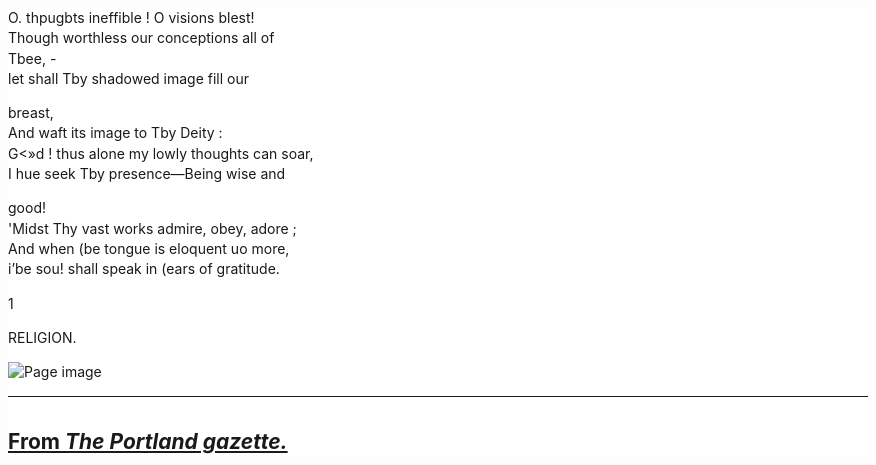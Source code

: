 O. thpugbts ineffible ! O visions blest!  
Though worthless our conceptions all of  
Tbee, -  
let shall Tby shadowed image fill our  
  
breast,  
And waft its image to Tby Deity :  
G&lt;»d ! thus alone my lowly thoughts can soar,  
I hue seek Tby presence—Being wise and  
  
good!  
&#x27;Midst Thy vast works admire, obey, adore ;  
And when (be tongue is eloquent uo more,  
i’be sou! shall speak in (ears of gratitude.  
  
1  
  
RELIGION.  

</td><td style="width: 50%; max-height: 75%; margin: auto; display: block;">
<img alt="Page image" src="https://tile.loc.gov/image-services/iiif/service:ndnp:rp:batch_rp_gorgon_ver01:data:sn83025442:00513689111:1821112301:0376/pct:39.083302,13.554769,35.089388,82.049090/!600,600/0/default.jpg"/>
</td>
</tr></table>

---

## [From _The Portland gazette._](https://www.loc.gov/resource/sn83016083/1821-12-25/ed-1/?sp=1)

